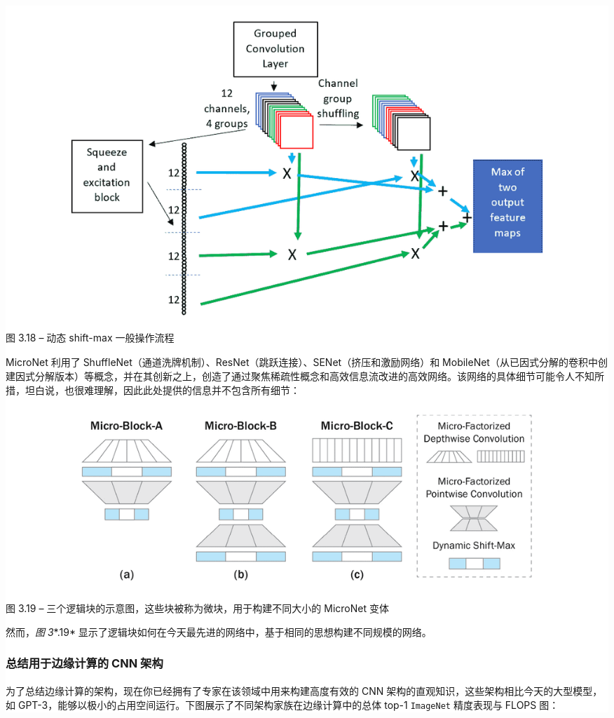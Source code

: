 ![图 3.18 – 动态 shift-max 一般操作流程](img/B18187_03_18.jpg)

图 3.18 – 动态 shift-max 一般操作流程

MicroNet 利用了 ShuffleNet（通道洗牌机制）、ResNet（跳跃连接）、SENet（挤压和激励网络）和 MobileNet（从已因式分解的卷积中创建因式分解版本）等概念，并在其创新之上，创造了通过聚焦稀疏性概念和高效信息流改进的高效网络。该网络的具体细节可能令人不知所措，坦白说，也很难理解，因此此处提供的信息并不包含所有细节：

![图 3.19 – 三个逻辑块的示意图，这些块被称为微块，用于构建不同大小的 MicroNet 变体](img/B18187_03_19.jpg)

图 3.19 – 三个逻辑块的示意图，这些块被称为微块，用于构建不同大小的 MicroNet 变体

然而，*图 3**.19* 显示了逻辑块如何在今天最先进的网络中，基于相同的思想构建不同规模的网络。

### 总结用于边缘计算的 CNN 架构

为了总结边缘计算的架构，现在你已经拥有了专家在该领域中用来构建高度有效的 CNN 架构的直观知识，这些架构相比今天的大型模型，如 GPT-3，能够以极小的占用空间运行。下图展示了不同架构家族在边缘计算中的总体 top-1 `ImageNet` 精度表现与 FLOPS 图：
